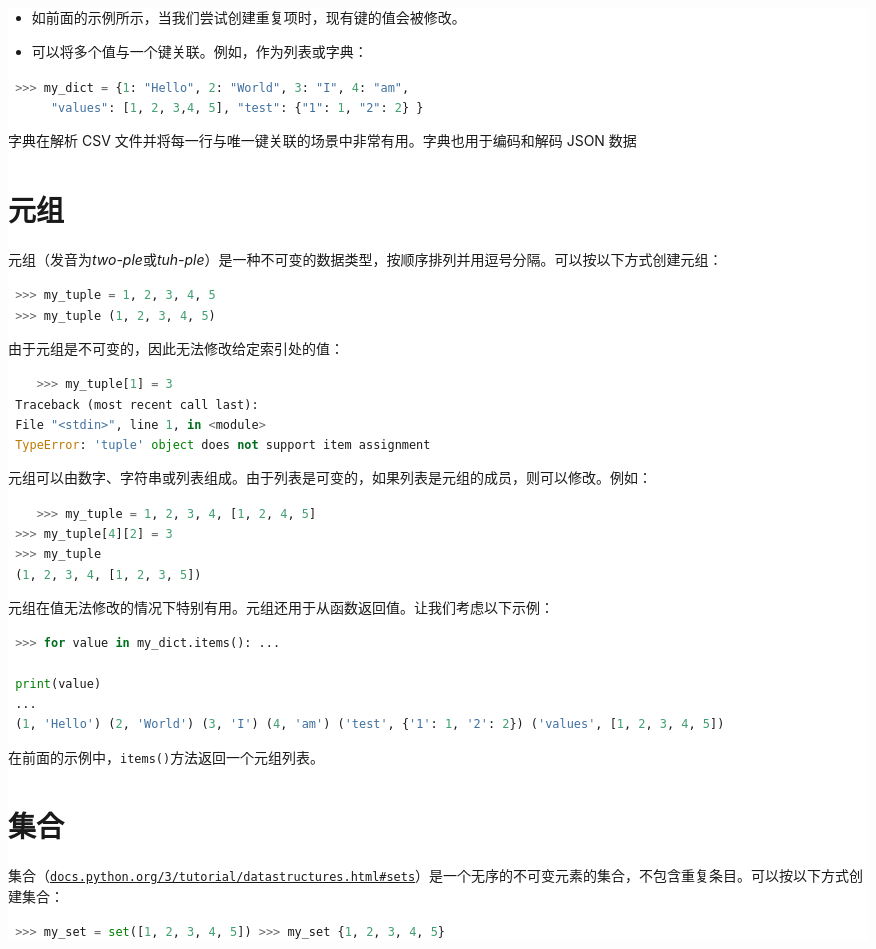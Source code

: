+   如前面的示例所示，当我们尝试创建重复项时，现有键的值会被修改。

+   可以将多个值与一个键关联。例如，作为列表或字典：

```py
 >>> my_dict = {1: "Hello", 2: "World", 3: "I", 4: "am",
      "values": [1, 2, 3,4, 5], "test": {"1": 1, "2": 2} } 
```

字典在解析 CSV 文件并将每一行与唯一键关联的场景中非常有用。字典也用于编码和解码 JSON 数据

# 元组

元组（发音为*two-ple*或*tuh-ple*）是一种不可变的数据类型，按顺序排列并用逗号分隔。可以按以下方式创建元组：

```py
 >>> my_tuple = 1, 2, 3, 4, 5
 >>> my_tuple (1, 2, 3, 4, 5)
```

由于元组是不可变的，因此无法修改给定索引处的值：

```py
    >>> my_tuple[1] = 3
 Traceback (most recent call last):
 File "<stdin>", line 1, in <module>
 TypeError: 'tuple' object does not support item assignment
```

元组可以由数字、字符串或列表组成。由于列表是可变的，如果列表是元组的成员，则可以修改。例如：

```py
    >>> my_tuple = 1, 2, 3, 4, [1, 2, 4, 5]
 >>> my_tuple[4][2] = 3
 >>> my_tuple
 (1, 2, 3, 4, [1, 2, 3, 5])
```

元组在值无法修改的情况下特别有用。元组还用于从函数返回值。让我们考虑以下示例：

```py
 >>> for value in my_dict.items(): ... 

 print(value) 
 ...
 (1, 'Hello') (2, 'World') (3, 'I') (4, 'am') ('test', {'1': 1, '2': 2}) ('values', [1, 2, 3, 4, 5])
```

在前面的示例中，`items()`方法返回一个元组列表。

# 集合

集合（[`docs.python.org/3/tutorial/datastructures.html#sets`](https://docs.python.org/3/tutorial/datastructures.html#sets)）是一个无序的不可变元素的集合，不包含重复条目。可以按以下方式创建集合：

```py
 >>> my_set = set([1, 2, 3, 4, 5]) >>> my_set {1, 2, 3, 4, 5}
```
